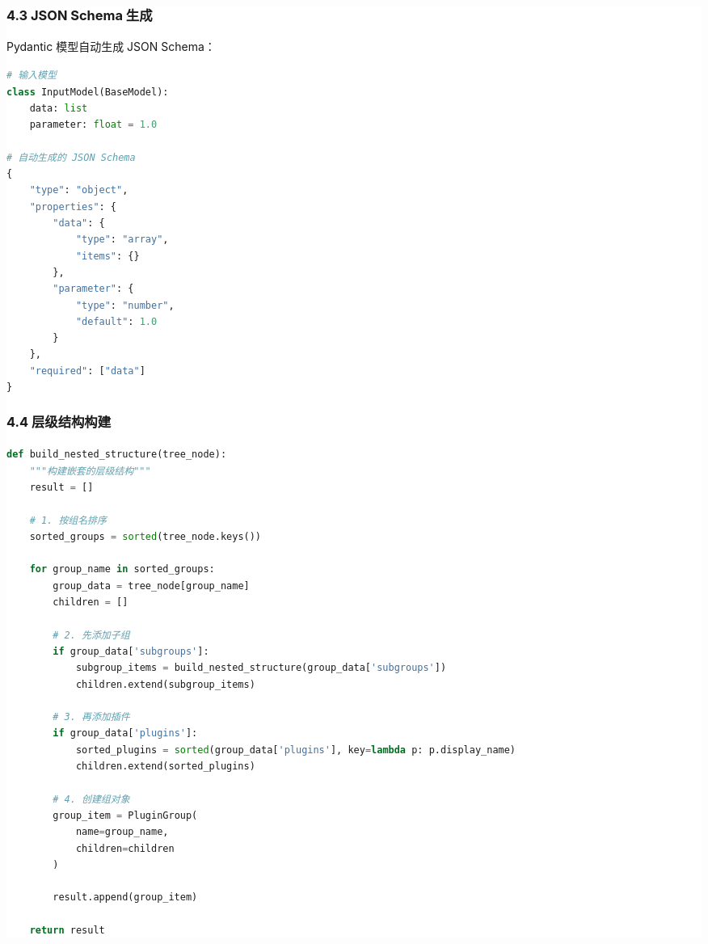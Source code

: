 ### 4.3 JSON Schema 生成

Pydantic 模型自动生成 JSON Schema：

```python
# 输入模型
class InputModel(BaseModel):
    data: list
    parameter: float = 1.0

# 自动生成的 JSON Schema
{
    "type": "object",
    "properties": {
        "data": {
            "type": "array",
            "items": {}
        },
        "parameter": {
            "type": "number",
            "default": 1.0
        }
    },
    "required": ["data"]
}
```

### 4.4 层级结构构建

```python
def build_nested_structure(tree_node):
    """构建嵌套的层级结构"""
    result = []
    
    # 1. 按组名排序
    sorted_groups = sorted(tree_node.keys())
    
    for group_name in sorted_groups:
        group_data = tree_node[group_name]
        children = []
        
        # 2. 先添加子组
        if group_data['subgroups']:
            subgroup_items = build_nested_structure(group_data['subgroups'])
            children.extend(subgroup_items)
        
        # 3. 再添加插件
        if group_data['plugins']:
            sorted_plugins = sorted(group_data['plugins'], key=lambda p: p.display_name)
            children.extend(sorted_plugins)
        
        # 4. 创建组对象
        group_item = PluginGroup(
            name=group_name,
            children=children
        )
        
        result.append(group_item)
    
    return result
```
